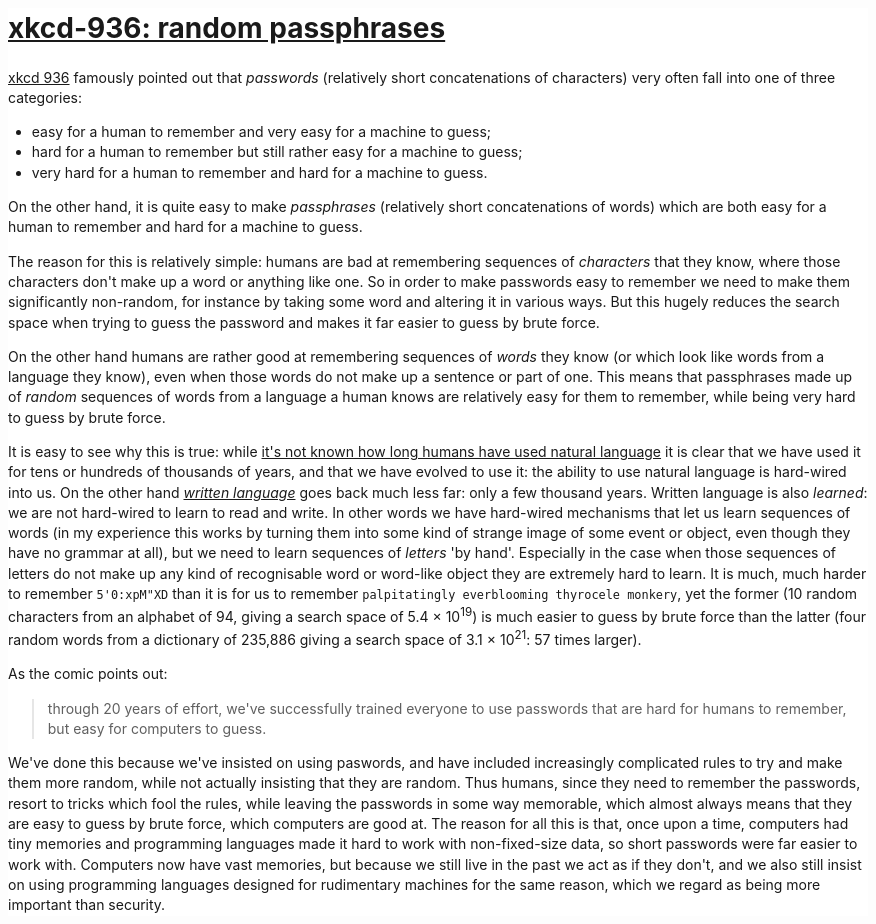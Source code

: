 # [xkcd-936: random passphrases](https://github.com/tfeb/xkcd-936)
[xkcd 936](https://www.xkcd.com/936/) famously pointed out that *passwords* (relatively short concatenations of characters) very often fall into one of three categories:

- easy for a human to remember and very easy for a machine to guess;
- hard for a human to remember but still rather easy for a machine to guess;
- very hard for a human to remember and hard for a machine to guess.

On the other hand, it is quite easy to make *passphrases* (relatively short concatenations of words) which are both easy for a human to remember and hard for a machine to guess.

The reason for this is relatively simple: humans are bad at remembering sequences of *characters* that they know, where those characters don't make up a word or anything like one.  So in order to make passwords easy to remember we need to make them significantly non-random, for instance by taking some word and altering it in various ways.  But this hugely reduces the search space when trying to guess the password and makes it far easier to guess by brute force.

On the other hand humans are rather good at remembering sequences of *words* they know (or which look like words from a language they know), even when those words do not make up a sentence or part of one.  This means that passphrases made up of *random* sequences of words from a language a human knows are relatively easy for them to remember, while being very hard to guess by brute force.

It is easy to see why this is true: while [it's not known how long humans have used natural language](https://en.wikipedia.org/wiki/Origin_of_language) it is clear that we have used it for tens or hundreds of thousands of years, and that we have evolved to use it: the ability to use natural language is hard-wired into us.  On the other hand [*written language*](https://en.wikipedia.org/wiki/History_of_writing) goes back much less far: only a few thousand years. Written language is also *learned*: we are not hard-wired to learn to read and write.  In other words we have hard-wired mechanisms that let us learn sequences of words (in my experience this works by turning them into some kind of strange image of some event or object, even though they have no grammar at all), but we need to learn sequences of *letters* 'by hand'.  Especially in the case when those sequences of letters do not make up any kind of recognisable word or word-like object they are extremely hard to learn.  It is much, much harder to remember `5'0:xpM"XD` than it is for us to remember `palpitatingly everblooming thyrocele monkery`, yet the former (10 random characters from an alphabet of 94, giving a search space of 5.4 &#215; 10<sup>19</sup>) is much easier to guess by brute force than the latter (four random words from a dictionary of 235,886 giving a search space of 3.1 &#215; 10<sup>21</sup>: 57 times larger).

As the comic points out:

> through 20 years of effort, we've successfully trained everyone to use passwords that are hard for humans to remember, but easy for computers to guess.

We've done this because we've insisted on using paswords, and have included increasingly complicated rules to try and make them more random, while not actually insisting that they are random.  Thus humans, since they need to remember the passwords, resort to tricks which fool the rules, while leaving the passwords in some way memorable, which almost always means that they are easy to guess by brute force, which computers are good at.  The reason for all this is that, once upon a time, computers had tiny memories and programming languages made it hard to work with non-fixed-size data, so short passwords were far easier to work with.  Computers now have vast memories, but because we still live in the past we act as if they don't, and we also still insist on using programming languages designed for rudimentary machines for the same reason, which we regard as being more important than security.
